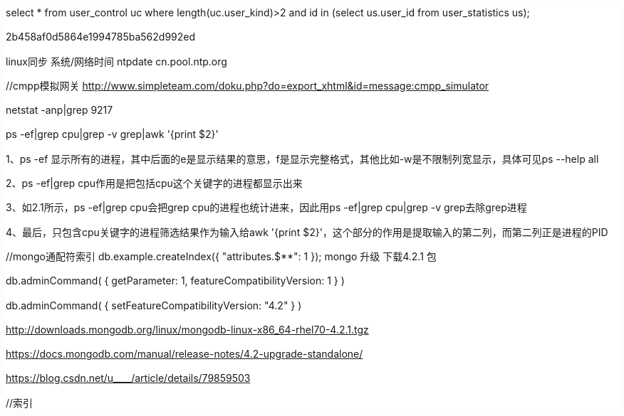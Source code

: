 







select *  from user_control uc where length(uc.user_kind)>2 and id in (select us.user_id from user_statistics us);



2b458af0d5864e1994785ba562d992ed


linux同步 系统/网络时间
ntpdate cn.pool.ntp.org



//cmpp模拟网关
http://www.simpleteam.com/doku.php?do=export_xhtml&id=message:cmpp_simulator








netstat -anp|grep 9217








ps -ef|grep cpu|grep -v grep|awk '{print $2}'



1、ps -ef 显示所有的进程，其中后面的e是显示结果的意思，f是显示完整格式，其他比如-w是不限制列宽显示，具体可见ps --help all

2、ps -ef|grep cpu作用是把包括cpu这个关键字的进程都显示出来

3、如2.1所示，ps -ef|grep cpu会把grep cpu的进程也统计进来，因此用ps -ef|grep cpu|grep -v grep去除grep进程

4、最后，只包含cpu关键字的进程筛选结果作为输入给awk '{print $2}'，这个部分的作用是提取输入的第二列，而第二列正是进程的PID


//mongo通配符索引
db.example.createIndex({ "attributes.$**": 1 });
mongo  升级 下载4.2.1 包




db.adminCommand( { getParameter: 1, featureCompatibilityVersion: 1 } )

db.adminCommand( { setFeatureCompatibilityVersion: "4.2" } )


http://downloads.mongodb.org/linux/mongodb-linux-x86_64-rhel70-4.2.1.tgz

https://docs.mongodb.com/manual/release-notes/4.2-upgrade-standalone/


https://blog.csdn.net/u____/article/details/79859503



//索引
